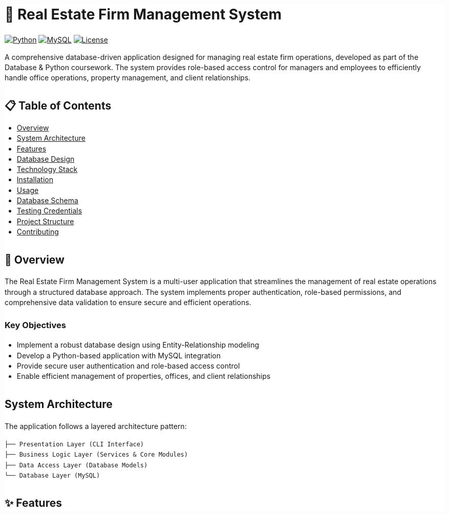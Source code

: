 # 🏢 Real Estate Firm Management System

[![Python](https://img.shields.io/badge/Python-3.8+-blue.svg)](https://www.python.org/downloads/)
[![MySQL](https://img.shields.io/badge/MySQL-8.0+-orange.svg)](https://www.mysql.com/)
[![License](https://img.shields.io/badge/License-Educational-green.svg)](#)

A comprehensive database-driven application designed for managing real estate firm operations, developed as part of the Database & Python coursework. The system provides role-based access control for managers and employees to efficiently handle office operations, property management, and client relationships.

## 📋 Table of Contents

- [Overview](#overview)
- [System Architecture](#system-architecture)
- [Features](#features)
- [Database Design](#database-design)
- [Technology Stack](#technology-stack)
- [Installation](#installation)
- [Usage](#usage)
- [Database Schema](#database-schema)
- [Testing Credentials](#testing-credentials)
- [Project Structure](#project-structure)
- [Contributing](#contributing)

## 🎯 Overview

The Real Estate Firm Management System is a multi-user application that streamlines the management of real estate operations through a structured database approach. The system implements proper authentication, role-based permissions, and comprehensive data validation to ensure secure and efficient operations.

### Key Objectives
- Implement a robust database design using Entity-Relationship modeling
- Develop a Python-based application with MySQL integration
- Provide secure user authentication and role-based access control
- Enable efficient management of properties, offices, and client relationships

## System Architecture

The application follows a layered architecture pattern:

```
├── Presentation Layer (CLI Interface)
├── Business Logic Layer (Services & Core Modules)
├── Data Access Layer (Database Models)
└── Database Layer (MySQL)
```

## ✨ Features

